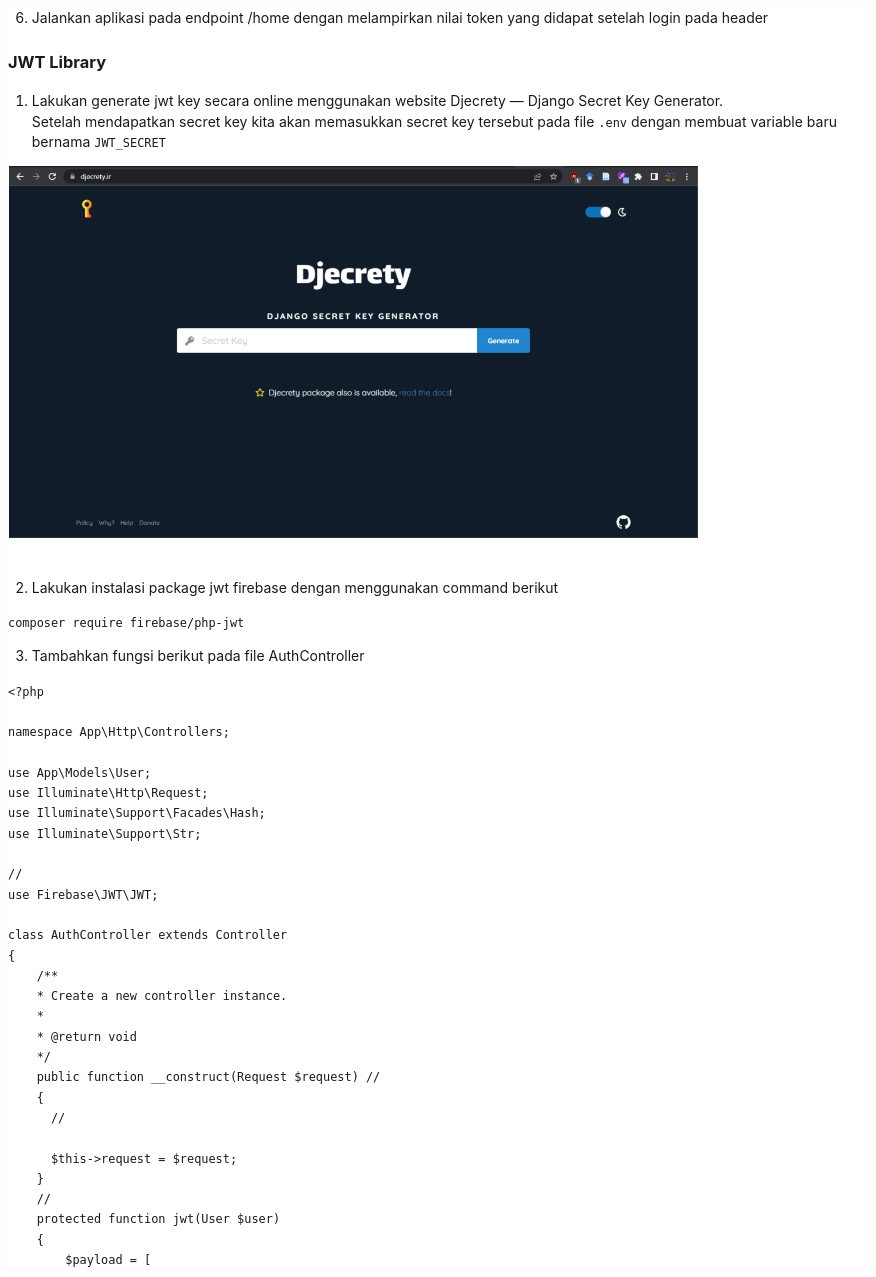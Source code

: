 6. Jalankan aplikasi pada endpoint /home dengan melampirkan nilai token yang didapat setelah login pada header

### JWT Library
1. Lakukan generate jwt key secara online menggunakan website Djecrety ― Django Secret Key Generator. <br> Setelah mendapatkan secret key kita akan memasukkan secret key tersebut pada file `.env` dengan membuat variable baru
bernama `JWT_SECRET`

 ![](../Screenshot_9/contoh_gambar_1.png) <br><br>

2. Lakukan instalasi package jwt firebase dengan menggunakan command berikut
```
composer require firebase/php-jwt
```
3. Tambahkan fungsi berikut pada file AuthController
```
<?php

namespace App\Http\Controllers;

use App\Models\User;
use Illuminate\Http\Request;
use Illuminate\Support\Facades\Hash;
use Illuminate\Support\Str;

//
use Firebase\JWT\JWT;

class AuthController extends Controller
{
    /**
    * Create a new controller instance.
    *
    * @return void
    */
    public function __construct(Request $request) //
    {
      //

      $this->request = $request;
    }
    //
    protected function jwt(User $user)
    {
        $payload = [
```